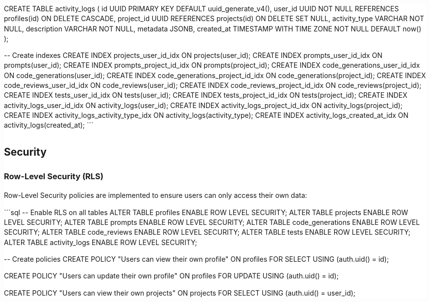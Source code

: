 CREATE TABLE activity_logs (
  id UUID PRIMARY KEY DEFAULT uuid_generate_v4(),
  user_id UUID NOT NULL REFERENCES profiles(id) ON DELETE CASCADE,
  project_id UUID REFERENCES projects(id) ON DELETE SET NULL,
  activity_type VARCHAR NOT NULL,
  description VARCHAR NOT NULL,
  metadata JSONB,
  created_at TIMESTAMP WITH TIME ZONE NOT NULL DEFAULT now()
);

-- Create indexes
CREATE INDEX projects_user_id_idx ON projects(user_id);
CREATE INDEX prompts_user_id_idx ON prompts(user_id);
CREATE INDEX prompts_project_id_idx ON prompts(project_id);
CREATE INDEX code_generations_user_id_idx ON code_generations(user_id);
CREATE INDEX code_generations_project_id_idx ON code_generations(project_id);
CREATE INDEX code_reviews_user_id_idx ON code_reviews(user_id);
CREATE INDEX code_reviews_project_id_idx ON code_reviews(project_id);
CREATE INDEX tests_user_id_idx ON tests(user_id);
CREATE INDEX tests_project_id_idx ON tests(project_id);
CREATE INDEX activity_logs_user_id_idx ON activity_logs(user_id);
CREATE INDEX activity_logs_project_id_idx ON activity_logs(project_id);
CREATE INDEX activity_logs_activity_type_idx ON activity_logs(activity_type);
CREATE INDEX activity_logs_created_at_idx ON activity_logs(created_at);
\`\`\`

## Security

### Row-Level Security (RLS)

Row-Level Security policies are implemented to ensure users can only access their own data:

\`\`\`sql
-- Enable RLS on all tables
ALTER TABLE profiles ENABLE ROW LEVEL SECURITY;
ALTER TABLE projects ENABLE ROW LEVEL SECURITY;
ALTER TABLE prompts ENABLE ROW LEVEL SECURITY;
ALTER TABLE code_generations ENABLE ROW LEVEL SECURITY;
ALTER TABLE code_reviews ENABLE ROW LEVEL SECURITY;
ALTER TABLE tests ENABLE ROW LEVEL SECURITY;
ALTER TABLE activity_logs ENABLE ROW LEVEL SECURITY;

-- Create policies
CREATE POLICY "Users can view their own profile"
  ON profiles FOR SELECT
  USING (auth.uid() = id);

CREATE POLICY "Users can update their own profile"
  ON profiles FOR UPDATE
  USING (auth.uid() = id);

CREATE POLICY "Users can view their own projects"
  ON projects FOR SELECT
  USING (auth.uid() = user_id);
